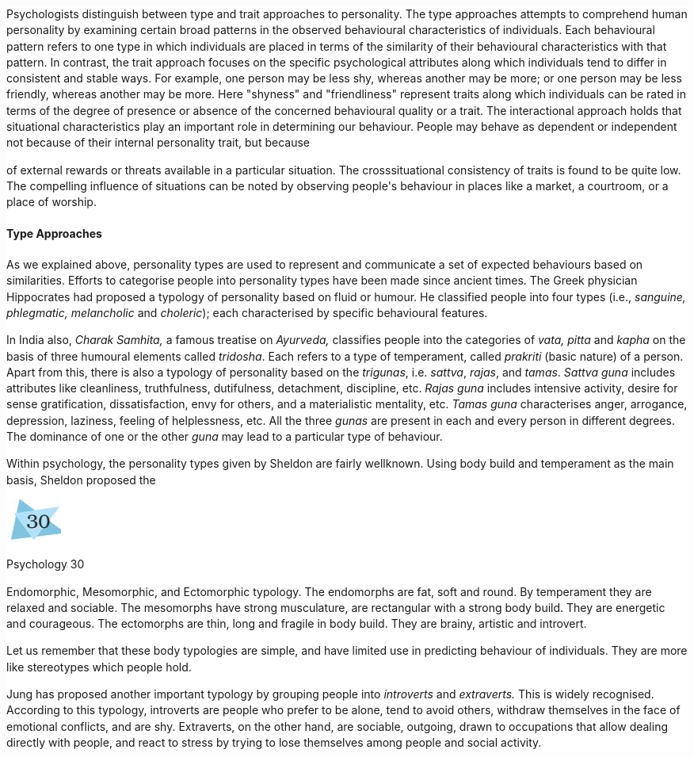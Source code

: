 Psychologists distinguish between type and trait approaches to personality. The type approaches attempts to comprehend human personality by examining certain broad patterns in the observed behavioural characteristics of individuals. Each behavioural pattern refers to one type in which individuals are placed in terms of the similarity of their behavioural characteristics with that pattern. In contrast, the trait approach focuses on the specific psychological attributes along which individuals tend to differ in consistent and stable ways. For example, one person may be less shy, whereas another may be more; or one person may be less friendly, whereas another may be more. Here "shyness" and "friendliness" represent traits along which individuals can be rated in terms of the degree of presence or absence of the concerned behavioural quality or a trait. The interactional approach holds that situational characteristics play an important role in determining our behaviour. People may behave as dependent or independent not because of their internal personality trait, but because

of external rewards or threats available in a particular situation. The crosssituational consistency of traits is found to be quite low. The compelling influence of situations can be noted by observing people's behaviour in places like a market, a courtroom, or a place of worship.

#### Type Approaches

As we explained above, personality types are used to represent and communicate a set of expected behaviours based on similarities. Efforts to categorise people into personality types have been made since ancient times. The Greek physician Hippocrates had proposed a typology of personality based on fluid or humour. He classified people into four types (i.e., *sanguine, phlegmatic, melancholic* and *choleric*); each characterised by specific behavioural features.

In India also, *Charak Samhita,* a famous treatise on *Ayurveda,* classifies people into the categories of *vata, pitta* and *kapha* on the basis of three humoural elements called *tridosha*. Each refers to a type of temperament, called *prakriti* (basic nature) of a person. Apart from this, there is also a typology of personality based on the *trigunas*, i.e. *sattva*, *rajas*, and *tamas*. *Sattva guna* includes attributes like cleanliness, truthfulness, dutifulness, detachment, discipline, etc. *Rajas guna* includes intensive activity, desire for sense gratification, dissatisfaction, envy for others, and a materialistic mentality, etc. *Tamas guna* characterises anger, arrogance, depression, laziness, feeling of helplessness, etc. All the three *gunas* are present in each and every person in different degrees. The dominance of one or the other *guna* may lead to a particular type of behaviour.

Within psychology, the personality types given by Sheldon are fairly wellknown. Using body build and temperament as the main basis, Sheldon proposed the

![](_page_7_Picture_8.jpeg)

Psychology 30

Endomorphic, Mesomorphic, and Ectomorphic typology. The endomorphs are fat, soft and round. By temperament they are relaxed and sociable. The mesomorphs have strong musculature, are rectangular with a strong body build. They are energetic and courageous. The ectomorphs are thin, long and fragile in body build. They are brainy, artistic and introvert.

Let us remember that these body typologies are simple, and have limited use in predicting behaviour of individuals. They are more like stereotypes which people hold.

Jung has proposed another important typology by grouping people into *introverts* and *extraverts.* This is widely recognised. According to this typology, introverts are people who prefer to be alone, tend to avoid others, withdraw themselves in the face of emotional conflicts, and are shy. Extraverts, on the other hand, are sociable, outgoing, drawn to occupations that allow dealing directly with people, and react to stress by trying to lose themselves among people and social activity.
